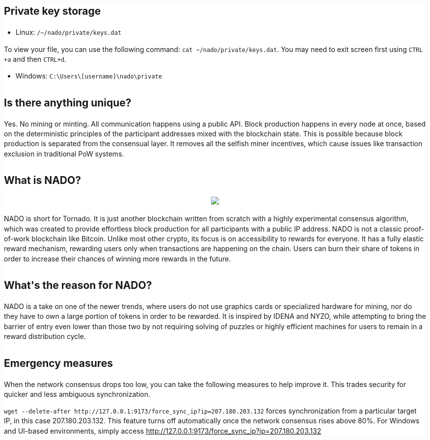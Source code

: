 ## Private key storage 
- Linux: `/~/nado/private/keys.dat`

To view your file, you can use the following command: `cat ~/nado/private/keys.dat`. You may need to exit screen first using `CTRL+a` and then `CTRL+d`.

- Windows: `C:\Users\[username]\nado\private`

## Is there anything unique?

Yes. No mining or minting. All communication happens using a public API. Block production happens in every node at once, based on the deterministic principles of the
participant addresses mixed with the blockchain state. This is possible because block production is separated from the consensual layer. It removes all the selfish
miner incentives, which cause issues like transaction exclusion in traditional PoW systems.

## What is NADO?

<p align="center">
  <img src="graphics/overview.png" />
</p>

NADO is short for Tornado. It is just another blockchain written from scratch with a highly experimental consensus algorithm, 
which was created to provide effortless block production for all participants with a public IP address. NADO is not a classic proof-of-work
blockchain like Bitcoin. Unlike most other crypto, its focus is on accessibility to rewards for everyone. It has a fully
elastic reward mechanism, rewarding users only when transactions are happening on the chain. Users can burn their share
of tokens in order to increase their chances of winning more rewards in the future.

## What's the reason for NADO?

NADO is a take on one of the newer trends, where users do not use graphics cards or specialized hardware for mining, nor
do they have to own a large portion of tokens in order to be rewarded. It is inspired by IDENA and NYZO, while
attempting to bring the barrier of entry even lower than those two by not requiring solving of puzzles or highly
efficient machines for users to remain in a reward distribution cycle.


## Emergency measures

When the network consensus drops too low, you can take the following measures to help improve it. This trades
security for quicker and less ambiguous synchronization.

`wget --delete-after http://127.0.0.1:9173/force_sync_ip?ip=207.180.203.132` forces synchronization
from a particular target IP, in this case 207.180.203.132. This feature turns off automatically once the network
consensus rises above 80%. For Windows and UI-based environments, simply access http://127.0.0.1:9173/force_sync_ip?ip=207.180.203.132
